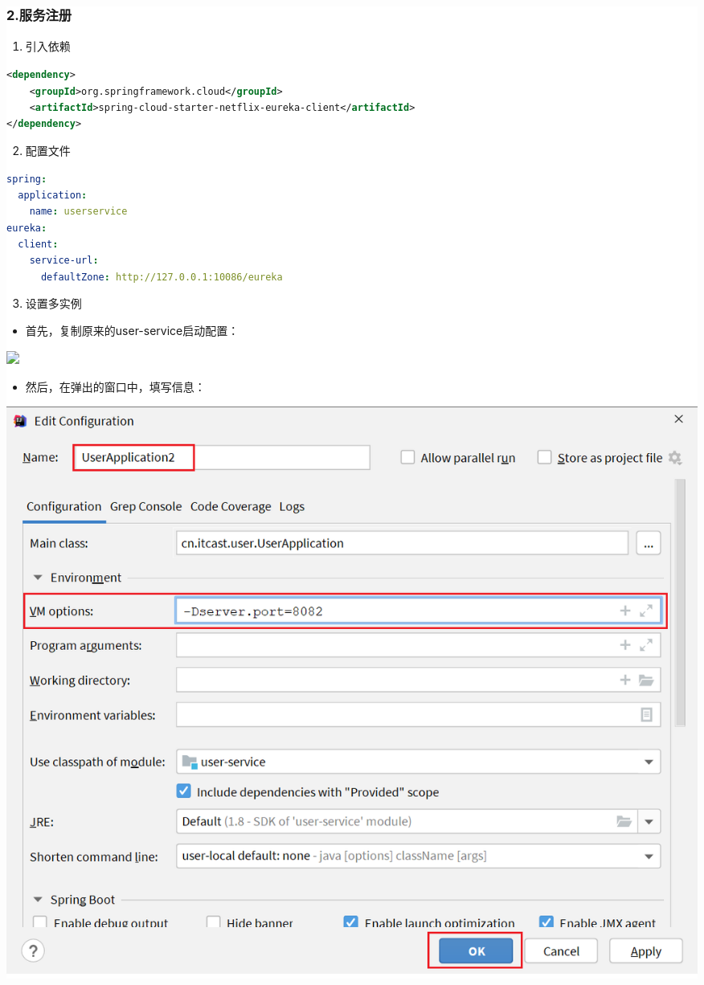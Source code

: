 
### 2.服务注册

1. 引入依赖
```xml
<dependency>
    <groupId>org.springframework.cloud</groupId>
    <artifactId>spring-cloud-starter-netflix-eureka-client</artifactId>
</dependency>
```

2. 配置文件
```yaml
spring:
  application:
    name: userservice
eureka:
  client:
    service-url:
      defaultZone: http://127.0.0.1:10086/eureka
```

3. 设置多实例
- 首先，复制原来的user-service启动配置：

![](assets/image-20210713222656562.png)

- 然后，在弹出的窗口中，填写信息：

![image.png](images/1686398633366-961b8ac2-a604-4a8c-a56f-e0455025c199.png)
